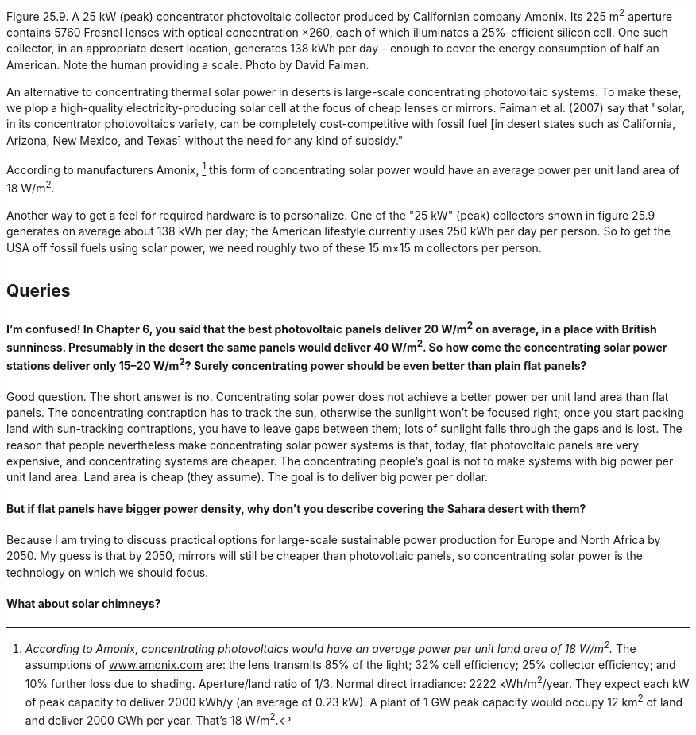 <span class="figurenumber">Figure 25.9</span>. A 25 kW (peak) concentrator photovoltaic collector produced by Californian company Amonix. Its 225 m<sup>2</sup> aperture contains 5760 Fresnel lenses with optical concentration ×260, each of which illuminates a 25%-efficient silicon cell. One such collector, in an appropriate desert location, generates 138 kWh per day – enough to cover the energy consumption of half an American. Note the human providing a scale. Photo by David Faiman.

An alternative to concentrating thermal solar power in deserts is large-scale concentrating photovoltaic systems. To make these, we plop a high-quality electricity-producing solar cell at the focus of cheap lenses or mirrors. Faiman et al. (2007) say that "solar, in its concentrator photovoltaics variety, can be completely cost-competitive with fossil fuel [in desert states such as California, Arizona, New Mexico, and Texas] without the need for any kind of subsidy."

According to manufacturers Amonix, [^4] this form of concentrating solar power would have an average power per unit land area of <span class="green">18 W/m<sup>2</sup></span>.

Another way to get a feel for required hardware is to personalize. One of the "25 kW" (peak) collectors shown in figure 25.9 generates on average about 138 kWh per day; the American lifestyle currently uses 250 kWh per day per person. So to get the USA off fossil fuels using solar power, we need roughly two of these 15 m×15 m collectors per person.

## Queries

#### I’m confused\! In Chapter 6, you said that the best photovoltaic panels deliver 20 W/m<sup>2</sup> on average, in a place with British sunniness. Presumably in the desert the same panels would deliver 40 W/m<sup>2</sup>. So how come the concentrating solar power stations deliver only 15–20 W/m<sup>2</sup>? Surely concentrating power should be even better than plain flat panels?

Good question. The short answer is no. Concentrating solar power does not achieve a better power per unit land area than flat panels. The concentrating contraption has to track the sun, otherwise the sunlight won’t be focused right; once you start packing land with sun-tracking contraptions, you have to leave gaps between them; lots of sunlight falls through the gaps and is lost. The reason that people nevertheless make concentrating solar power systems is that, today, flat photovoltaic panels are very expensive, and concentrating systems are cheaper. The concentrating people’s goal is not to make systems with big power per unit land area. Land area is cheap (they assume). The goal is to deliver big power per dollar.

#### But if flat panels have bigger power density, why don’t you describe covering the Sahara desert with them?

Because I am trying to discuss practical options for large-scale sustainable power production for Europe and North Africa by 2050. My guess is that by 2050, mirrors will still be cheaper than photovoltaic panels, so concentrating solar power is the technology on which we should focus.

#### What about solar chimneys?


[^1]: *Concentrating solar power in deserts delivers an average power per unit area of roughly 15 W/m<sup>2</sup>*. My sources for this number are two companies making concentrating solar power for deserts. [<span class="websitetitle">www.stirlingenergy.com</span>](http://www.stirlingenergy.com) says one of its dishes with a 25 kW Stirling engine at its focus can generate 60 000 kWh/y in a favourable desert location. They could be packed at a concentration of one dish per 500 m<sup>2</sup>. That’s an average power of <span class="green">14 W/m<sup>2</sup></span>. They say that solar dish Stirling makes the best use of land area, in terms of energy delivered. [<span class="websitetitle">www.ausra.com</span>](http://www.ausra.com/) uses flat mirrors to heat water to 285 °C and drive a steam turbine. The heated, pressurized water can be stored in deep metal-lined caverns to allow power generation at night. Describing a "240 MW(e)" plant proposed for Australia (Mills and LiÈvre, 2004), the designers claim that 3.5 km<sup>2</sup> of mirrors would deliver 1.2 TWh(e); that’s 38 W/m<sup>2</sup> of mirror. To find the power per unit land area, we need to allow for the gaps between the mirrors. Ausra say they need a 153 km by 153 km square in the desert to supply all US electric power (Mills and Morgan, 2008). Total US electricity is 3600 TWh/y, so they are claiming a power per unit land area of <span class="green">18 W/m<sup>2</sup></span>. This technology goes by the name *compact linear fresnel reflector* (Mills and Morrison, 2000; Mills et al., 2004; Mills and Morgan, 2008). Incidentally, rather than "concentrating solar power," the company Ausra prefers to use the term *solar thermal electricity* (STE); they emphasize the benefits of thermal storage, in contrast to concentrating photovoltaics, which don’t come with a natural storage option. Trieb and Knies (2004), who are strong proponents of concentrating solar power, project that the alternative concentrating solar power technologies would have powers per unit land area in the following ranges: parabolic troughs, <span class="green">14–19 W/m<sup>2</sup></span>; linear fresnel collector, <span class="green">19–28 W/m<sup>2</sup></span>; tower with heliostats, <span class="green">9–14 W/m<sup>2</sup></span>; stirling dish, <span class="green">9–14 W/m<sup>2</sup></span>. There are three European demonstration plants for concentrating solar power. Andasol – using parabolic troughs; Solúcar PS10, a tower near Seville; and Solartres, a tower using molten salt for heat storage. The Andasol parabolictrough system shown in figure 25.4 is predicted to deliver 10 W/m<sup>2</sup>. Solúcar’s "11 MW" solar tower has 624 mirrors, each 121 m<sup>2</sup>. The mirrors concentrate sunlight to a radiation density of up to 650 kW/m<sup>2</sup>. The receiver receives a peak power of 55 MW. The power station can store 20 MWh of thermal energy, allowing it to keep going during 50 minutes of cloudiness. It was expected to generate 24.2 GWh of electricity per year, and it occupies 55 hectares. That’s an average power per unit land area of <span class="green">5 W/m<sup>2</sup></span>. (Source: Abengoa Annual Report 2003.) Solartres will occupy 142 hectares and is expected to produce 96.4 GWh per year; that’s a power density of <span class="green">8 W/m<sup>2</sup></span>. Andasol and Solartres will both use some natural gas in normal operation.
[^2]: *HVDC is already used to transmit electricity over 1000-km distances in South Africa, China, America, Canada, Brazil, and Congo.* Sources: Asplund (2004), Bahrman and Johnson (2007). Further reading on HVDC: Carlsson (2002).
[^3]: *Losses on a 3500 km-long HVDC line, including conversion from AC to DC and back,would be about 15%.* Sources: Trieb and Knies (2004); van Voorthuysen (2008).
[^4]: *According to Amonix, concentrating photovoltaics would have an average power per unit land area of 18 W/m<sup>2</sup>.* The assumptions of [<span class="websitetitle">www.amonix.com</span>](http://www.amonix.com/) are: the lens transmits 85% of the light; 32% cell efficiency; 25% collector efficiency; and 10% further loss due to shading. Aperture/land ratio of 1/3. Normal direct irradiance: 2222 kWh/m<sup>2</sup>/year. They expect each kW of peak capacity to deliver 2000 kWh/y (an average of 0.23 kW). A plant of 1 GW peak capacity would occupy 12 km<sup>2</sup> of land and deliver 2000 GWh per year. That’s 18 W/m<sup>2</sup>.
[^5]: *Solar chimneys.* Sources: Schlaich J (2001); Schlaich et al. (2005); Dennis (2006), [<span class="websitetitle">www.enviromission.com.au</span>](http://www.enviromission.com.au/), [<span class="websitetitle">www.solarairpower.com</span>](http://www.solarairpower.com/).
[^6]: *Iceland’s average geothermal electricity generation is just 0.3 GW. Iceland’s average electricity production is 1.1 GW.* These are the statistics for 2006: 7.3 TWh of hydroelectricity and 2.6 TWh of geothermal electricity, with capacities of 1.16 GW and 0.42 GW, respectively. Source: Orkustofnun National Energy Authority [[<span class="websitetitle">www.os.is/page/energystatistics</span>](http://www.os.is/page/energystatistics)].
